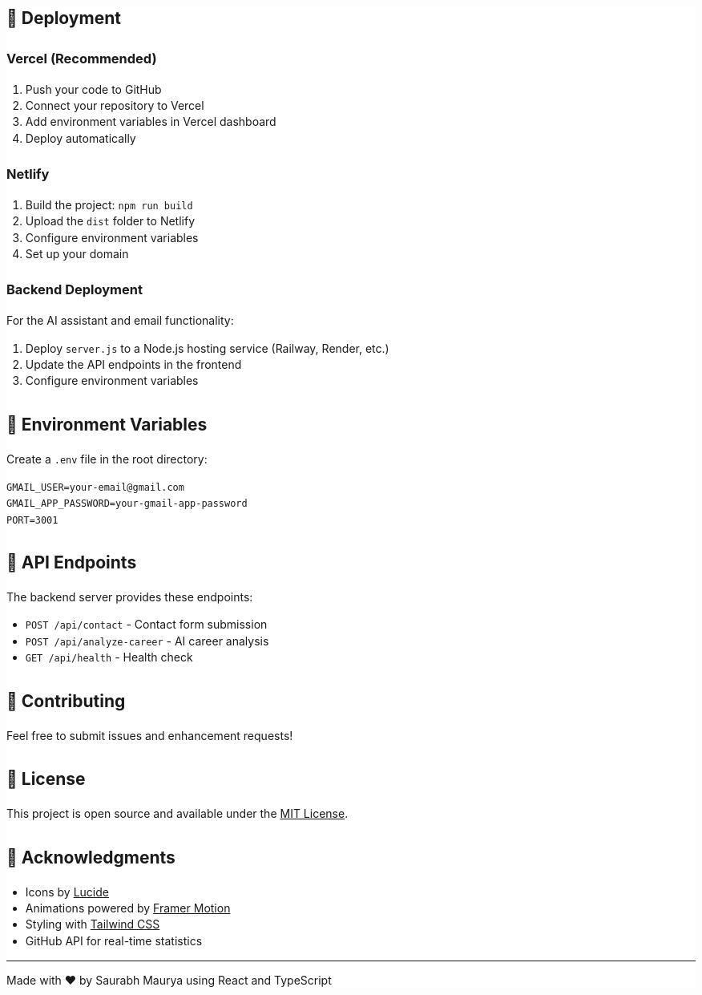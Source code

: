 ## 🚀 Deployment

### Vercel (Recommended)

1. Push your code to GitHub
2. Connect your repository to Vercel
3. Add environment variables in Vercel dashboard
4. Deploy automatically

### Netlify

1. Build the project: `npm run build`
2. Upload the `dist` folder to Netlify
3. Configure environment variables
4. Set up your domain

### Backend Deployment

For the AI assistant and email functionality:

1. Deploy `server.js` to a Node.js hosting service (Railway, Render, etc.)
2. Update the API endpoints in the frontend
3. Configure environment variables

## 🔐 Environment Variables

Create a `.env` file in the root directory:

```env
GMAIL_USER=your-email@gmail.com
GMAIL_APP_PASSWORD=your-gmail-app-password
PORT=3001
```

## 📝 API Endpoints

The backend server provides these endpoints:

- `POST /api/contact` - Contact form submission
- `POST /api/analyze-career` - AI career analysis
- `GET /api/health` - Health check

## 🤝 Contributing

Feel free to submit issues and enhancement requests!

## 📄 License

This project is open source and available under the [MIT License](LICENSE).

## 🙏 Acknowledgments

- Icons by [Lucide](https://lucide.dev/)
- Animations powered by [Framer Motion](https://www.framer.com/motion/)
- Styling with [Tailwind CSS](https://tailwindcss.com/)
- GitHub API for real-time statistics

---

Made with ❤️ by Saurabh Maurya using React and TypeScript
